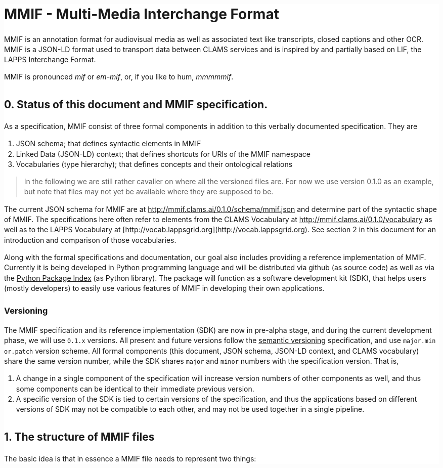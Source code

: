 # MMIF - Multi-Media Interchange Format

MMIF is an annotation format for audiovisual media as well as associated text like transcripts, closed captions and other OCR. MMIF is a JSON-LD format used to transport data between CLAMS services and is inspired by and partially based on LIF, the [LAPPS Interchange Format](https://wiki.lappsgrid.org/interchange/).

MMIF is pronounced *mif* or *em-mif*, or, if you like to hum, *mmmmmif*.

## 0. Status of this document and MMIF specification.

As a specification, MMIF consist of three formal components in addition to this verbally documented specification. They are
1. JSON schema; that defines syntactic elements in MMIF
1. Linked Data (JSON-LD) context; that defines shortcuts for URIs of the MMIF namespace
1. Vocabularies (type hierarchy); that defines concepts and their ontological relations

> In the following we are still rather cavalier on where all the versioned files are. For now we use version 0.1.0 as an example, but note that files may not yet be available where they are supposed to be.

The current JSON schema for MMIF are at http://mmif.clams.ai/0.1.0/schema/mmif.json and determine part of the syntactic shape of MMIF. The specifications here often refer to elements from the CLAMS  Vocabulary at http://mmif.clams.ai/0.1.0/vocabulary as well as to the LAPPS Vocabulary at [http://vocab.lappsgrid.org](http://vocab.lappsgrid.org). See section 2 in this document for an introduction and comparison of those vocabularies.

Along with the formal specifications and documentation, our goal also includes providing a reference implementation of MMIF. Currently it is being developed in Python programming language and will be distributed via github (as source code) as well as via the [Python Package Index](https://pypi.org/) (as Python library). The package will function as a software development kit (SDK), that helps users (mostly developers) to easily use various features of MMIF in developing their own applications.

### Versioning 

The MMIF specification and its reference implementation (SDK) are now in pre-alpha stage, and during the current development phase, we will use `0.1.x` versions. All present and future versions follow the [semantic versioning](https://semver.org/) specification, and use `major.minor.patch` version scheme. All formal components (this document, JSON schema, JSON-LD context, and CLAMS vocabulary) share the same version number, while the SDK shares `major` and `minor` numbers with the specification version. That is, 
1. A change in a single component of the specification will increase version numbers of other components as well, and thus some components can be identical to their immediate previous version. 
1. A specific version of the SDK is tied to certain versions of the specification, and thus the applications based on different versions of SDK may not be compatible to each other, and may not be used together in a single pipeline. 


## 1. The structure of MMIF files

The basic idea is that in essence a MMIF file needs to represent two things:
